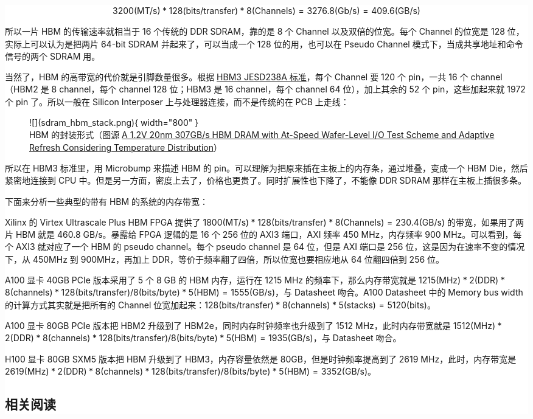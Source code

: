 $$
3200 \mathrm{(MT/s)} * 128 \mathrm{(bits/transfer)} * 8 \mathrm{(Channels)} = 3276.8 \mathrm{(Gb/s)} = 409.6 \mathrm{(GB/s)}
$$

所以一片 HBM 的传输速率就相当于 16 个传统的 DDR SDRAM，靠的是 8 个 Channel 以及双倍的位宽。每个 Channel 的位宽是 128 位，实际上可以认为是把两片 64-bit SDRAM 并起来了，可以当成一个 128 位的用，也可以在 Pseudo Channel 模式下，当成共享地址和命令信号的两个 SDRAM 用。

当然了，HBM 的高带宽的代价就是引脚数量很多。根据 [HBM3 JESD238A 标准](https://www.jedec.org/system/files/docs/JESD238A.pdf)，每个 Channel 要 120 个 pin，一共 16 个 channel（HBM2 是 8 channel，每个 channel 128 位；HBM3 是 16 channel，每个 channel 64 位），加上其余的 52 个 pin，这些加起来就 1972 个 pin 了。所以一般在 Silicon Interposer 上与处理器连接，而不是传统的在 PCB 上走线：

<figure markdown>
  ![](sdram_hbm_stack.png){ width="800" }
  <figcaption>HBM 的封装形式（图源 <a href="https://picture.iczhiku.com/resource/ieee/WYifSuFTZuHLFcMV.pdf">A 1.2V 20nm 307GB/s HBM DRAM with At-Speed Wafer-Level I/O Test Scheme and Adaptive Refresh Considering Temperature Distribution</a>）</figcaption>
</figure>

所以在 HBM3 标准里，用 Microbump 来描述 HBM 的 pin。可以理解为把原来插在主板上的内存条，通过堆叠，变成一个 HBM Die，然后紧密地连接到 CPU 中。但是另一方面，密度上去了，价格也更贵了。同时扩展性也下降了，不能像 DDR SDRAM 那样在主板上插很多条。

下面来分析一些典型的带有 HBM 的系统的内存带宽：

Xilinx 的 Virtex Ultrascale Plus HBM FPGA 提供了 $1800 \mathrm{(MT/s)} * 128 \mathrm{(bits/transfer)} * 8 \mathrm{(Channels)} = 230.4 \mathrm{(GB/s)}$ 的带宽，如果用了两片 HBM 就是 460.8 GB/s。暴露给 FPGA 逻辑的是 16 个 256 位的 AXI3 端口，AXI 频率 450 MHz，内存频率 900 MHz。可以看到，每个 AXI3 就对应了一个 HBM 的 pseudo channel。每个 pseudo channel 是 64 位，但是 AXI 端口是 256 位，这是因为在速率不变的情况下，从 450MHz 到 900MHz，再加上 DDR，等价于频率翻了四倍，所以位宽也要相应地从 64 位翻四倍到 256 位。

A100 显卡 40GB PCIe 版本采用了 5 个 8 GB 的 HBM 内存，运行在 1215 MHz 的频率下，那么内存带宽就是 $1215 \mathrm{(MHz)} * 2 \mathrm{(DDR)} * 8 \mathrm{(channels)} * 128 \mathrm{(bits/transfer)} / 8 \mathrm{(bits/byte)} * 5 \mathrm{(HBM)} = 1555 \mathrm{(GB/s)}$，与 Datasheet 吻合。A100 Datasheet 中的 Memory bus width 的计算方式其实就是把所有的 Channel 位宽加起来：$128 \mathrm{(bits/transfer)} * 8 \mathrm{(channels)} * 5 \mathrm{(stacks)} = 5120 \mathrm{(bits)}$。

A100 显卡 80GB PCIe 版本把 HBM2 升级到了 HBM2e，同时内存时钟频率也升级到了 1512 MHz，此时内存带宽就是 $1512 \mathrm{(MHz)} * 2 \mathrm{(DDR)} * 8 \mathrm{(channels)} * 128 \mathrm{(bits/transfer)} / 8 \mathrm{(bits/byte)} * 5 \mathrm{(HBM)} = 1935 \mathrm{(GB/s)}$，与 Datasheet 吻合。

H100 显卡 80GB SXM5 版本把 HBM 升级到了 HBM3，内存容量依然是 80GB，但是时钟频率提高到了 2619 MHz，此时，内存带宽是 $2619 \mathrm{(MHz)} * 2 \mathrm{(DDR)} * 8 \mathrm{(channels)} * 128 \mathrm{(bits/transfer)} / 8 \mathrm{(bits/byte)} * 5 \mathrm{(HBM)} = 3352 \mathrm{(GB/s)}$。

## 相关阅读

